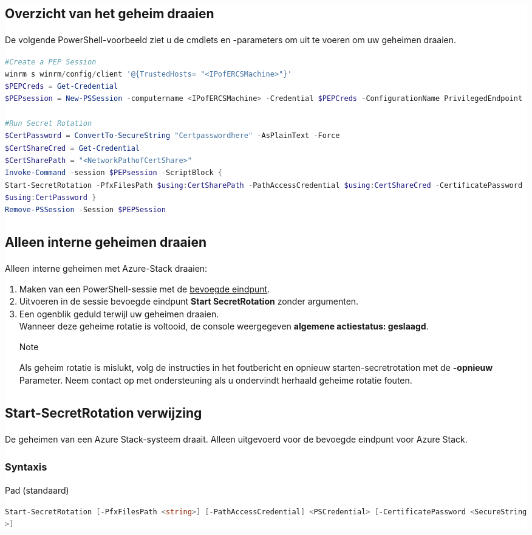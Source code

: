 
## <a name="walkthrough-of-secret-rotation"></a>Overzicht van het geheim draaien

De volgende PowerShell-voorbeeld ziet u de cmdlets en -parameters om uit te voeren om uw geheimen draaien.

```powershell
#Create a PEP Session
winrm s winrm/config/client '@{TrustedHosts= "<IPofERCSMachine>"}'
$PEPCreds = Get-Credential 
$PEPsession = New-PSSession -computername <IPofERCSMachine> -Credential $PEPCreds -ConfigurationName PrivilegedEndpoint 

#Run Secret Rotation
$CertPassword = ConvertTo-SecureString "Certpasswordhere" -AsPlainText -Force
$CertShareCred = Get-Credential 
$CertSharePath = "<NetworkPathofCertShare>"
Invoke-Command -session $PEPsession -ScriptBlock { 
Start-SecretRotation -PfxFilesPath $using:CertSharePath -PathAccessCredential $using:CertShareCred -CertificatePassword $using:CertPassword }
Remove-PSSession -Session $PEPSession
```
## <a name="rotating-only-internal-secrets"></a>Alleen interne geheimen draaien

Alleen interne geheimen met Azure-Stack draaien:

1. Maken van een PowerShell-sessie met de [bevoegde eindpunt](https://docs.microsoft.com/azure/azure-stack/azure-stack-privileged-endpoint).
2. Uitvoeren in de sessie bevoegde eindpunt **Start SecretRotation** zonder argumenten.
3. Een ogenblik geduld terwijl uw geheimen draaien.  
Wanneer deze geheime rotatie is voltooid, de console weergegeven **algemene actiestatus: geslaagd**. 
    > [!note]  
    > Als geheim rotatie is mislukt, volg de instructies in het foutbericht en opnieuw starten-secretrotation met de **-opnieuw** Parameter. Neem contact op met ondersteuning als u ondervindt herhaald geheime rotatie fouten. 

## <a name="start-secretrotation-reference"></a>Start-SecretRotation verwijzing

De geheimen van een Azure Stack-systeem draait. Alleen uitgevoerd voor de bevoegde eindpunt voor Azure Stack.

### <a name="syntax"></a>Syntaxis

Pad (standaard)

```powershell
Start-SecretRotation [-PfxFilesPath <string>] [-PathAccessCredential] <PSCredential> [-CertificatePassword <SecureString>]  
```
